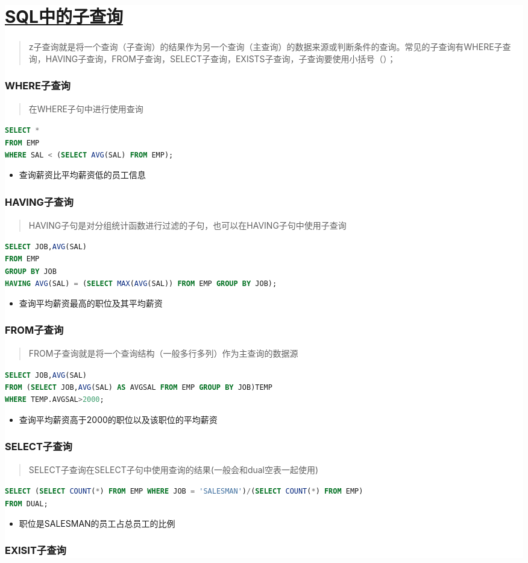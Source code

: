 # [SQL中的子查询](https://www.cnblogs.com/fzxey/p/10896244.html)



> z子查询就是将一个查询（子查询）的结果作为另一个查询（主查询）的数据来源或判断条件的查询。常见的子查询有WHERE子查询，HAVING子查询，FROM子查询，SELECT子查询，EXISTS子查询，子查询要使用小括号（）；

### WHERE子查询

> 在WHERE子句中进行使用查询

```sql
SELECT *
FROM EMP
WHERE SAL < (SELECT AVG(SAL) FROM EMP);
```

- 查询薪资比平均薪资低的员工信息

### HAVING子查询

> HAVING子句是对分组统计函数进行过滤的子句，也可以在HAVING子句中使用子查询

```sql
SELECT JOB,AVG(SAL)
FROM EMP
GROUP BY JOB
HAVING AVG(SAL) = (SELECT MAX(AVG(SAL)) FROM EMP GROUP BY JOB);
```

- 查询平均薪资最高的职位及其平均薪资

### FROM子查询

> FROM子查询就是将一个查询结构（一般多行多列）作为主查询的数据源

```sql
SELECT JOB,AVG(SAL)
FROM (SELECT JOB,AVG(SAL) AS AVGSAL FROM EMP GROUP BY JOB)TEMP
WHERE TEMP.AVGSAL>2000;
```

- 查询平均薪资高于2000的职位以及该职位的平均薪资

### SELECT子查询

> SELECT子查询在SELECT子句中使用查询的结果(一般会和dual空表一起使用)

```sql
SELECT (SELECT COUNT(*) FROM EMP WHERE JOB = 'SALESMAN')/(SELECT COUNT(*) FROM EMP)
FROM DUAL;
```

- 职位是SALESMAN的员工占总员工的比例

### EXISIT子查询
